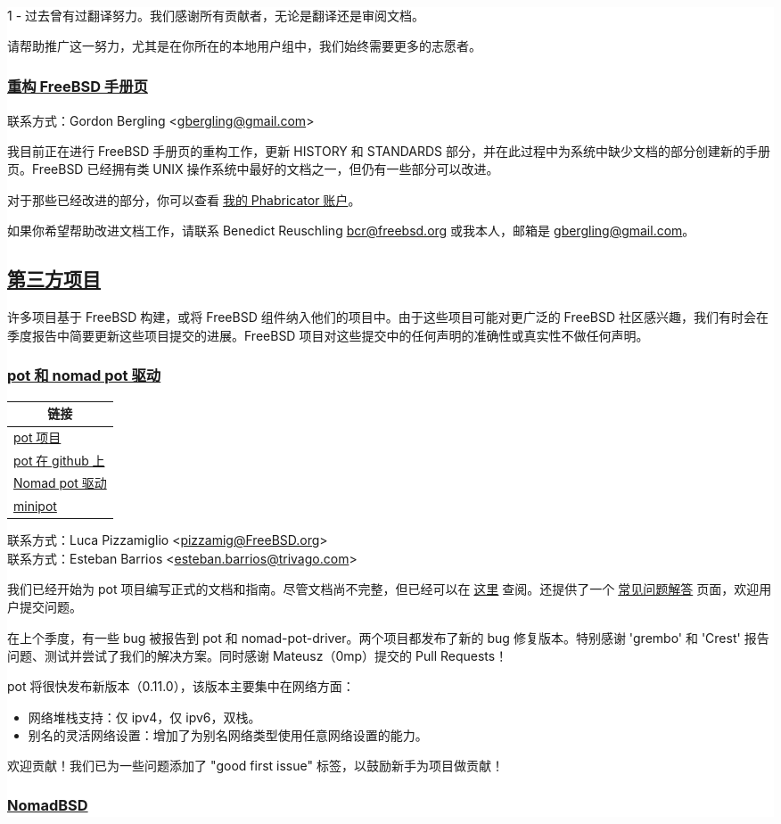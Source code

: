 1 - 过去曾有过翻译努力。我们感谢所有贡献者，无论是翻译还是审阅文档。

请帮助推广这一努力，尤其是在你所在的本地用户组中，我们始终需要更多的志愿者。

### [重构 FreeBSD 手册页](https://www.freebsd.org/status/report-2020-01-2020-03.html#FreeBSD-Manpages-overhaul)

联系方式：Gordon Bergling <[gbergling@gmail.com](mailto:gbergling@gmail.com)>

我目前正在进行 FreeBSD 手册页的重构工作，更新 HISTORY 和 STANDARDS 部分，并在此过程中为系统中缺少文档的部分创建新的手册页。FreeBSD 已经拥有类 UNIX 操作系统中最好的文档之一，但仍有一些部分可以改进。

对于那些已经改进的部分，你可以查看 [我的 Phabricator 账户](https://reviews.freebsd.org/p/gbergling_gmail.com/)。

如果你希望帮助改进文档工作，请联系 Benedict Reuschling [bcr@freebsd.org](mailto:bcr@freebsd.org) 或我本人，邮箱是 gbergling@gmail.com。



## [第三方项目](https://www.freebsd.org/status/report-2020-01-2020-03.html#Third-Party-Projects)

许多项目基于 FreeBSD 构建，或将 FreeBSD 组件纳入他们的项目中。由于这些项目可能对更广泛的 FreeBSD 社区感兴趣，我们有时会在季度报告中简要更新这些项目提交的进展。FreeBSD 项目对这些提交中的任何声明的准确性或真实性不做任何声明。

### [pot 和 nomad pot 驱动](https://www.freebsd.org/status/report-2020-01-2020-03.html#pot-and-the-nomad-pot-driver)

| 链接 |
| ---- |
| [pot 项目](https://pot.pizzamig.dev/)      |
| [pot 在 github 上](https://github.com/pizzamig/pot)      |
| [Nomad pot 驱动](https://github.com/trivago/nomad-pot-driver)      |
| [minipot](https://github.com/pizzamig/minipot)      |

联系方式：Luca Pizzamiglio <[pizzamig@FreeBSD.org](mailto:pizzamig@FreeBSD.org)>  
联系方式：Esteban Barrios <[esteban.barrios@trivago.com](mailto:esteban.barrios@trivago.com)>

我们已经开始为 pot 项目编写正式的文档和指南。尽管文档尚不完整，但已经可以在 [这里](https://pot.pizzamig.dev/) 查阅。还提供了一个 [常见问题解答](https://pot.pizzamig.dev/FAQ/) 页面，欢迎用户提交问题。

在上个季度，有一些 bug 被报告到 pot 和 nomad-pot-driver。两个项目都发布了新的 bug 修复版本。特别感谢 'grembo' 和 'Crest' 报告问题、测试并尝试了我们的解决方案。同时感谢 Mateusz（0mp）提交的 Pull Requests！

pot 将很快发布新版本（0.11.0），该版本主要集中在网络方面：

* 网络堆栈支持：仅 ipv4，仅 ipv6，双栈。
* 别名的灵活网络设置：增加了为别名网络类型使用任意网络设置的能力。

欢迎贡献！我们已为一些问题添加了 "good first issue" 标签，以鼓励新手为项目做贡献！

### [NomadBSD](https://www.freebsd.org/status/report-2020-01-2020-03.html#NomadBSD)
